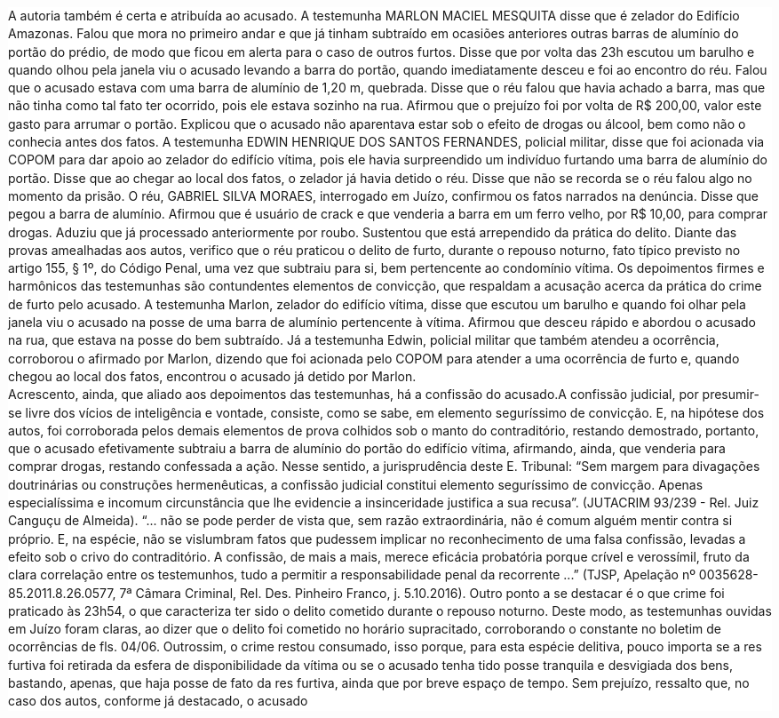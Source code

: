A autoria também é certa e atribuída ao acusado.
A testemunha MARLON MACIEL MESQUITA disse que é zelador do Edifício Amazonas. Falou
que mora no primeiro andar e que já tinham subtraído em ocasiões anteriores outras 
barras de alumínio do portão do prédio, de modo que ficou em alerta para o caso de 
outros furtos. Disse que por volta das 23h escutou um barulho e quando olhou pela 
janela viu o acusado levando a barra do portão, quando imediatamente desceu e foi 
ao encontro do réu. Falou que o acusado estava com uma barra de alumínio de 1,20 m,
quebrada. Disse que o réu falou que havia achado a barra, mas que não tinha como 
tal fato ter ocorrido, pois ele estava sozinho na rua. Afirmou que o prejuízo foi 
por volta de R$ 200,00, valor este gasto para arrumar o portão. Explicou que o 
acusado não aparentava estar sob o efeito de drogas ou álcool, bem como não o 
conhecia antes dos fatos.
A testemunha EDWIN HENRIQUE DOS SANTOS FERNANDES, policial militar, disse que foi 
acionada via COPOM para dar apoio ao zelador do edifício vítima, pois ele havia 
surpreendido um indivíduo furtando uma barra de alumínio do portão. Disse que ao 
chegar ao local dos fatos, o zelador já havia detido o réu. Disse que não se 
recorda se o réu falou algo no momento da prisão. 
O réu, GABRIEL SILVA MORAES, interrogado em Juízo, confirmou os fatos narrados na 
denúncia. Disse que pegou a barra de alumínio. Afirmou que é usuário de crack e que
venderia a barra em um ferro velho, por R$ 10,00, para comprar drogas. Aduziu que 
já processado anteriormente por roubo. Sustentou que está arrependido da prática do
delito.
Diante das provas amealhadas aos autos, verifico que o réu praticou o delito de 
furto, durante o repouso noturno, fato típico previsto no artigo 155, § 1º, do 
Código Penal, uma vez que subtraiu para si, bem pertencente ao condomínio vítima. 
Os depoimentos firmes e harmônicos das testemunhas são contundentes elementos de 
convicção, que respaldam a acusação acerca da prática do crime de furto pelo 
acusado.
A testemunha Marlon, zelador do edifício vítima, disse que escutou um barulho e 
quando foi olhar pela janela viu o acusado na posse de uma barra de alumínio 
pertencente à vítima. Afirmou que desceu rápido e abordou o acusado na rua, que 
estava na posse do bem subtraído. 
Já a testemunha Edwin, policial militar que também atendeu a ocorrência, corroborou
o afirmado por Marlon, dizendo que foi acionada pelo COPOM para atender a uma 
ocorrência de furto e, quando chegou ao local dos fatos, encontrou o acusado já 
detido por Marlon.  
Acrescento, ainda, que aliado aos depoimentos das testemunhas, há a confissão do 
acusado.A confissão judicial, por presumir-se livre dos vícios de inteligência e vontade, 
consiste, como se sabe, em elemento seguríssimo de convicção. E, na hipótese dos 
autos, foi corroborada pelos demais elementos de prova colhidos sob o manto do 
contraditório, restando demostrado, portanto, que o acusado efetivamente subtraiu a
barra de alumínio do portão do edifício vítima, afirmando, ainda, que venderia para
comprar drogas, restando confessada a ação.
Nesse sentido, a jurisprudência deste E. Tribunal:
“Sem margem para divagações doutrinárias ou construções hermenêuticas, a confissão 
judicial constitui elemento seguríssimo de convicção. Apenas especialíssima e 
incomum circunstância que lhe evidencie a insinceridade justifica a sua recusa”. 
(JUTACRIM 93/239 - Rel. Juiz Canguçu de Almeida). 
“... não se pode perder de vista que, sem razão extraordinária, não é comum alguém 
mentir contra si próprio. E, na espécie, não se vislumbram fatos que pudessem 
implicar no reconhecimento de uma falsa confissão, levadas a efeito sob o crivo do 
contraditório. A confissão, de mais a mais, merece eficácia probatória porque 
crível e verossímil, fruto da clara correlação entre os testemunhos, tudo a 
permitir a responsabilidade penal da recorrente ...” (TJSP, Apelação nº 0035628-
85.2011.8.26.0577, 7ª Câmara Criminal, Rel. Des. Pinheiro Franco, j. 5.10.2016). 
Outro ponto a se destacar é o que crime foi praticado às 23h54, o que caracteriza 
ter sido o delito cometido durante o repouso noturno. Deste modo, as testemunhas 
ouvidas em Juízo foram claras, ao dizer que o delito foi cometido no horário 
supracitado, corroborando o constante no boletim de ocorrências de fls. 04/06. 
Outrossim, o crime restou consumado, isso porque, para esta espécie delitiva, pouco
importa se a res furtiva foi retirada da esfera de disponibilidade da vítima ou se 
o acusado tenha tido posse tranquila e desvigiada dos bens, bastando, apenas, que 
haja posse de fato da res furtiva, ainda que por breve espaço de tempo.
Sem prejuízo, ressalto que, no caso dos autos, conforme já destacado, o acusado 